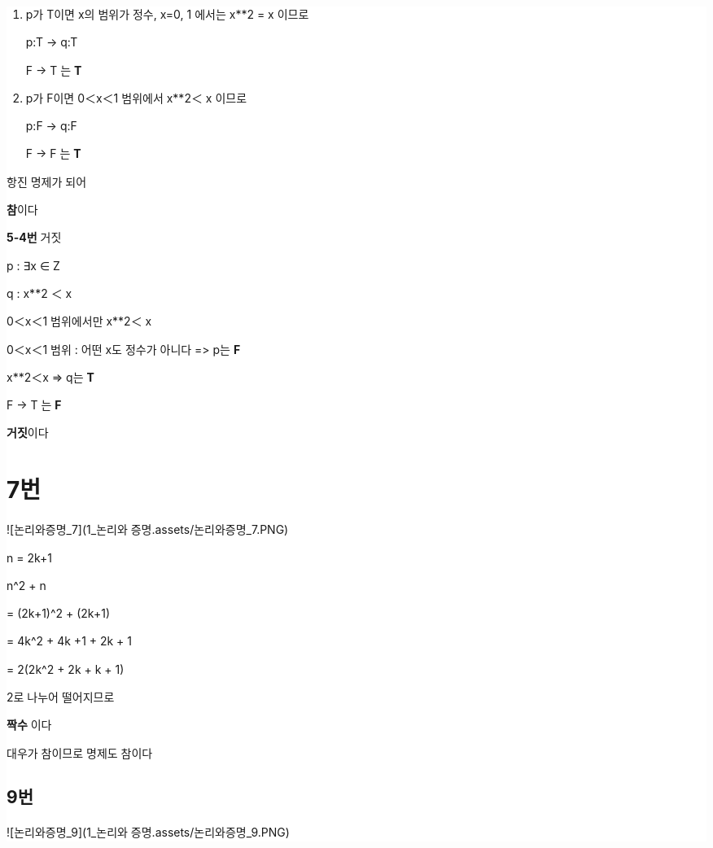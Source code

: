 1) p가 T이면 x의 범위가 정수, x=0, 1 에서는 x**2 = x 이므로

   p:T -> q:T

   F -> T 는 **T**

2. p가  F이면 0＜x＜1 범위에서 x**2＜ x 이므로

   p:F -> q:F

   F -> F 는 **T**

항진 명제가 되어

**참**이다



**5-4번** 거짓

p : ∃x ∈ Z

q : x**2 ＜ x



0＜x＜1 범위에서만 x**2＜ x

0＜x＜1 범위 : 어떤 x도 정수가 아니다 => p는 **F**

x\**2＜x => q는 **T**

F -> T 는 **F**

**거짓**이다



# 7번

![논리와증명_7](1_논리와 증명.assets/논리와증명_7.PNG)

n = 2k+1

n^2 + n

= (2k+1)^2 + (2k+1)

= 4k^2 + 4k +1 + 2k + 1

= 2(2k^2 + 2k + k + 1)

2로 나누어 떨어지므로

**짝수** 이다

대우가 참이므로 명제도 참이다

## 9번

![논리와증명_9](1_논리와 증명.assets/논리와증명_9.PNG)
